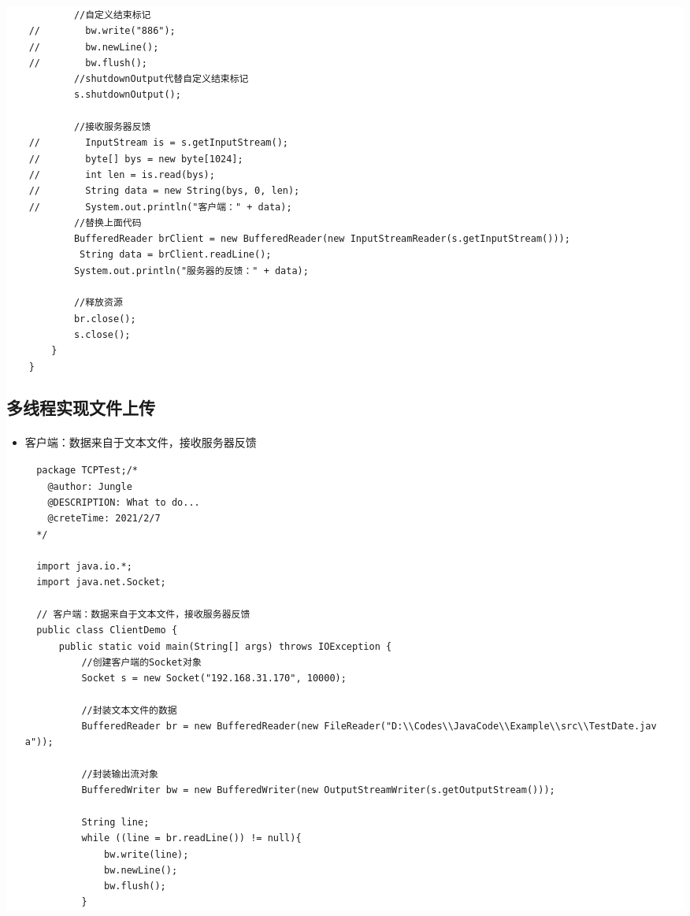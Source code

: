 		        //自定义结束标记
		//        bw.write("886");
		//        bw.newLine();
		//        bw.flush();
		        //shutdownOutput代替自定义结束标记
		        s.shutdownOutput();
		
		        //接收服务器反馈
		//        InputStream is = s.getInputStream();
		//        byte[] bys = new byte[1024];
		//        int len = is.read(bys);
		//        String data = new String(bys, 0, len);
		//        System.out.println("客户端：" + data);
		        //替换上面代码
		        BufferedReader brClient = new BufferedReader(new InputStreamReader(s.getInputStream()));
		         String data = brClient.readLine();
		        System.out.println("服务器的反馈：" + data);
		
		        //释放资源
		        br.close();
		        s.close();
		    }
		}


## 多线程实现文件上传 ##

- 客户端：数据来自于文本文件，接收服务器反馈

		package TCPTest;/*
		  @author: Jungle
		  @DESCRIPTION: What to do...
		  @creteTime: 2021/2/7  
		*/
		
		import java.io.*;
		import java.net.Socket;
		
		// 客户端：数据来自于文本文件，接收服务器反馈
		public class ClientDemo {
		    public static void main(String[] args) throws IOException {
		        //创建客户端的Socket对象
		        Socket s = new Socket("192.168.31.170", 10000);
		
		        //封装文本文件的数据
		        BufferedReader br = new BufferedReader(new FileReader("D:\\Codes\\JavaCode\\Example\\src\\TestDate.java"));
		
		        //封装输出流对象
		        BufferedWriter bw = new BufferedWriter(new OutputStreamWriter(s.getOutputStream()));
		
		        String line;
		        while ((line = br.readLine()) != null){
		            bw.write(line);
		            bw.newLine();
		            bw.flush();
		        }
		